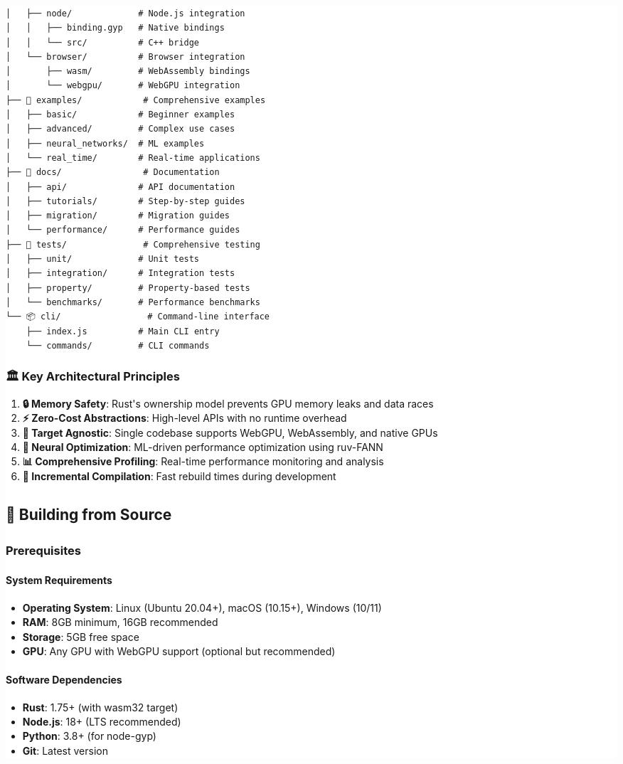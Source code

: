 ```
│   ├── node/             # Node.js integration
│   │   ├── binding.gyp   # Native bindings
│   │   └── src/          # C++ bridge
│   └── browser/          # Browser integration
│       ├── wasm/         # WebAssembly bindings
│       └── webgpu/       # WebGPU integration
├── 🧪 examples/            # Comprehensive examples
│   ├── basic/            # Beginner examples
│   ├── advanced/         # Complex use cases
│   ├── neural_networks/  # ML examples
│   └── real_time/        # Real-time applications
├── 📖 docs/                # Documentation
│   ├── api/              # API documentation
│   ├── tutorials/        # Step-by-step guides
│   ├── migration/        # Migration guides
│   └── performance/      # Performance guides
├── 🧪 tests/               # Comprehensive testing
│   ├── unit/             # Unit tests
│   ├── integration/      # Integration tests
│   ├── property/         # Property-based tests
│   └── benchmarks/       # Performance benchmarks
└── 📦 cli/                 # Command-line interface
    ├── index.js          # Main CLI entry
    └── commands/         # CLI commands
```

### 🏛️ Key Architectural Principles

1. **🔒 Memory Safety**: Rust's ownership model prevents GPU memory leaks and data races
2. **⚡ Zero-Cost Abstractions**: High-level APIs with no runtime overhead
3. **🎯 Target Agnostic**: Single codebase supports WebGPU, WebAssembly, and native GPUs
4. **🧠 Neural Optimization**: ML-driven performance optimization using ruv-FANN
5. **📊 Comprehensive Profiling**: Real-time performance monitoring and analysis
6. **🔄 Incremental Compilation**: Fast rebuild times during development

## 🔧 Building from Source

### Prerequisites

#### System Requirements
- **Operating System**: Linux (Ubuntu 20.04+), macOS (10.15+), Windows (10/11)
- **RAM**: 8GB minimum, 16GB recommended
- **Storage**: 5GB free space
- **GPU**: Any GPU with WebGPU support (optional but recommended)

#### Software Dependencies
- **Rust**: 1.75+ (with wasm32 target)
- **Node.js**: 18+ (LTS recommended)
- **Python**: 3.8+ (for node-gyp)
- **Git**: Latest version
